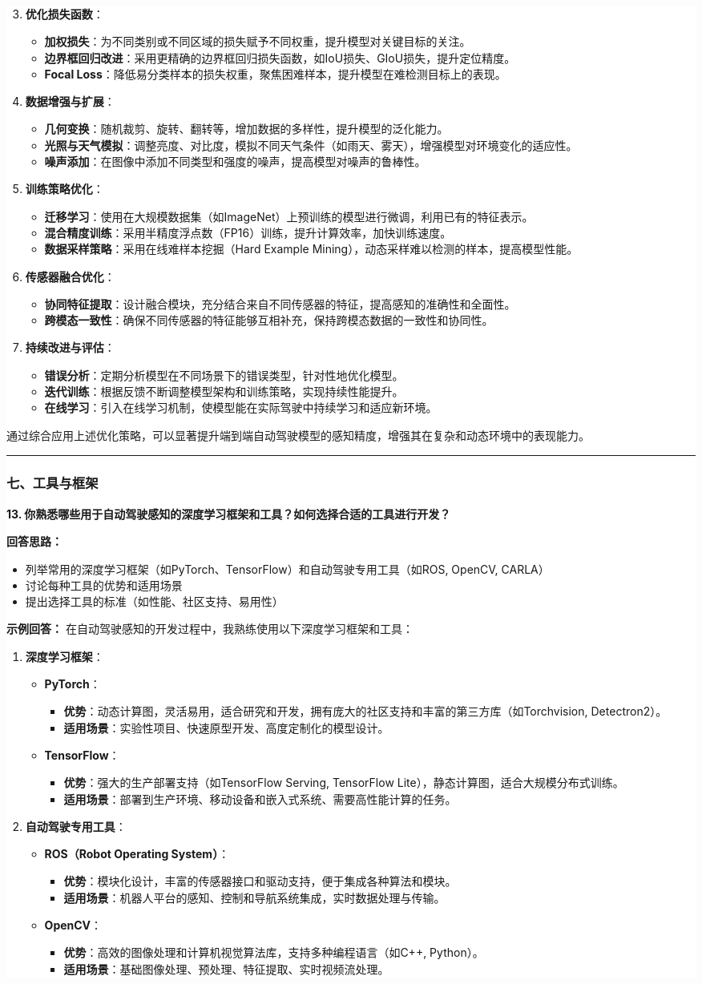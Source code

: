 3. **优化损失函数**：
   - **加权损失**：为不同类别或不同区域的损失赋予不同权重，提升模型对关键目标的关注。
   - **边界框回归改进**：采用更精确的边界框回归损失函数，如IoU损失、GIoU损失，提升定位精度。
   - **Focal Loss**：降低易分类样本的损失权重，聚焦困难样本，提升模型在难检测目标上的表现。

4. **数据增强与扩展**：
   - **几何变换**：随机裁剪、旋转、翻转等，增加数据的多样性，提升模型的泛化能力。
   - **光照与天气模拟**：调整亮度、对比度，模拟不同天气条件（如雨天、雾天），增强模型对环境变化的适应性。
   - **噪声添加**：在图像中添加不同类型和强度的噪声，提高模型对噪声的鲁棒性。

5. **训练策略优化**：
   - **迁移学习**：使用在大规模数据集（如ImageNet）上预训练的模型进行微调，利用已有的特征表示。
   - **混合精度训练**：采用半精度浮点数（FP16）训练，提升计算效率，加快训练速度。
   - **数据采样策略**：采用在线难样本挖掘（Hard Example Mining），动态采样难以检测的样本，提高模型性能。

6. **传感器融合优化**：
   - **协同特征提取**：设计融合模块，充分结合来自不同传感器的特征，提高感知的准确性和全面性。
   - **跨模态一致性**：确保不同传感器的特征能够互相补充，保持跨模态数据的一致性和协同性。

7. **持续改进与评估**：
   - **错误分析**：定期分析模型在不同场景下的错误类型，针对性地优化模型。
   - **迭代训练**：根据反馈不断调整模型架构和训练策略，实现持续性能提升。
   - **在线学习**：引入在线学习机制，使模型能在实际驾驶中持续学习和适应新环境。

通过综合应用上述优化策略，可以显著提升端到端自动驾驶模型的感知精度，增强其在复杂和动态环境中的表现能力。

---

### **七、工具与框架**

**13. 你熟悉哪些用于自动驾驶感知的深度学习框架和工具？如何选择合适的工具进行开发？**

**回答思路：**
- 列举常用的深度学习框架（如PyTorch、TensorFlow）和自动驾驶专用工具（如ROS, OpenCV, CARLA）
- 讨论每种工具的优势和适用场景
- 提出选择工具的标准（如性能、社区支持、易用性）

**示例回答：**
在自动驾驶感知的开发过程中，我熟练使用以下深度学习框架和工具：

1. **深度学习框架**：
   - **PyTorch**：
     - **优势**：动态计算图，灵活易用，适合研究和开发，拥有庞大的社区支持和丰富的第三方库（如Torchvision, Detectron2）。
     - **适用场景**：实验性项目、快速原型开发、高度定制化的模型设计。
   
   - **TensorFlow**：
     - **优势**：强大的生产部署支持（如TensorFlow Serving, TensorFlow Lite），静态计算图，适合大规模分布式训练。
     - **适用场景**：部署到生产环境、移动设备和嵌入式系统、需要高性能计算的任务。
   
2. **自动驾驶专用工具**：
   - **ROS（Robot Operating System）**：
     - **优势**：模块化设计，丰富的传感器接口和驱动支持，便于集成各种算法和模块。
     - **适用场景**：机器人平台的感知、控制和导航系统集成，实时数据处理与传输。
   
   - **OpenCV**：
     - **优势**：高效的图像处理和计算机视觉算法库，支持多种编程语言（如C++, Python）。
     - **适用场景**：基础图像处理、预处理、特征提取、实时视频流处理。
   